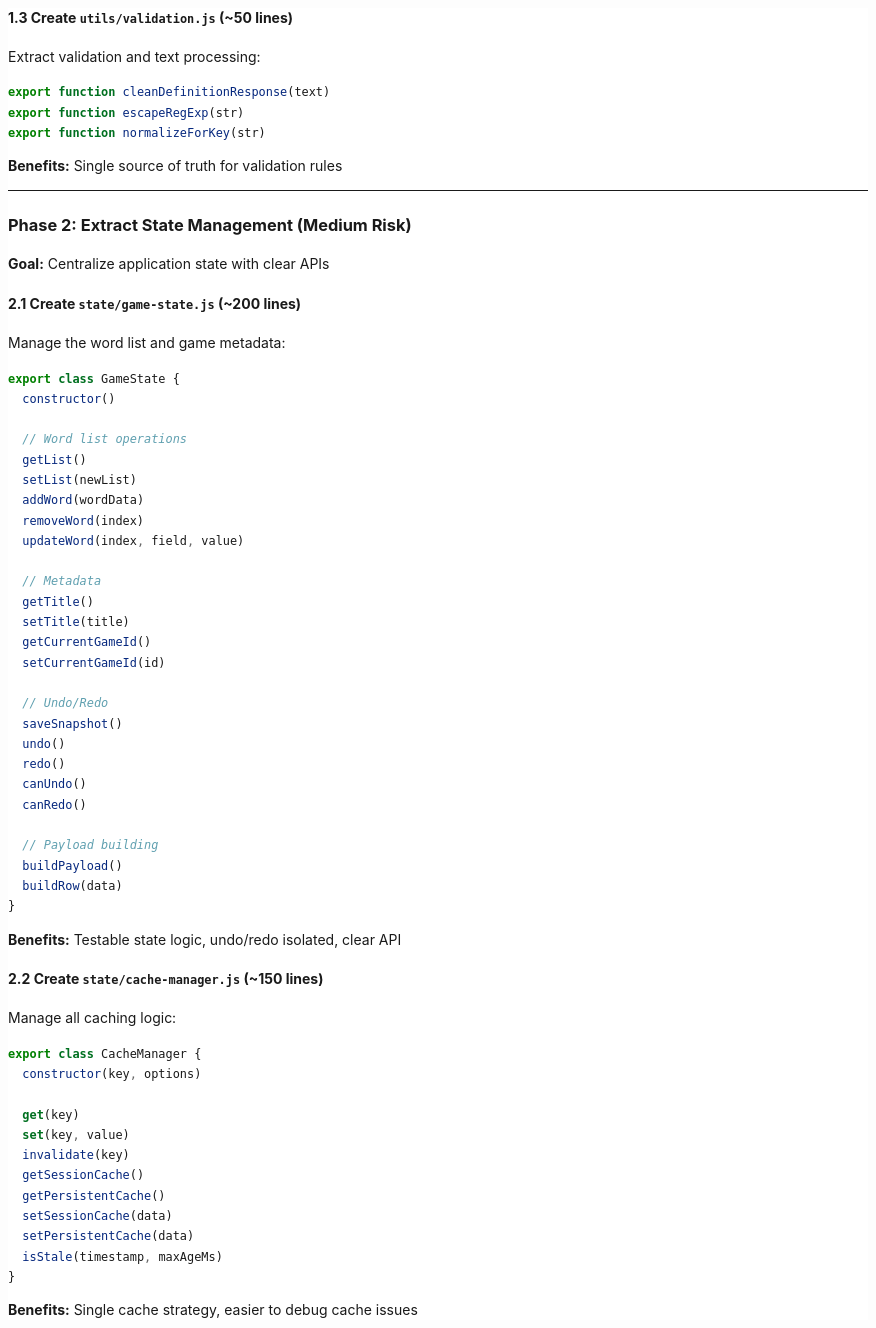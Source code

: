#### 1.3 Create `utils/validation.js` (~50 lines)
Extract validation and text processing:
```javascript
export function cleanDefinitionResponse(text)
export function escapeRegExp(str)
export function normalizeForKey(str)
```
**Benefits:** Single source of truth for validation rules

---

### Phase 2: Extract State Management (Medium Risk)
**Goal:** Centralize application state with clear APIs

#### 2.1 Create `state/game-state.js` (~200 lines)
Manage the word list and game metadata:
```javascript
export class GameState {
  constructor()
  
  // Word list operations
  getList()
  setList(newList)
  addWord(wordData)
  removeWord(index)
  updateWord(index, field, value)
  
  // Metadata
  getTitle()
  setTitle(title)
  getCurrentGameId()
  setCurrentGameId(id)
  
  // Undo/Redo
  saveSnapshot()
  undo()
  redo()
  canUndo()
  canRedo()
  
  // Payload building
  buildPayload()
  buildRow(data)
}
```
**Benefits:** Testable state logic, undo/redo isolated, clear API

#### 2.2 Create `state/cache-manager.js` (~150 lines)
Manage all caching logic:
```javascript
export class CacheManager {
  constructor(key, options)
  
  get(key)
  set(key, value)
  invalidate(key)
  getSessionCache()
  getPersistentCache()
  setSessionCache(data)
  setPersistentCache(data)
  isStale(timestamp, maxAgeMs)
}
```
**Benefits:** Single cache strategy, easier to debug cache issues
